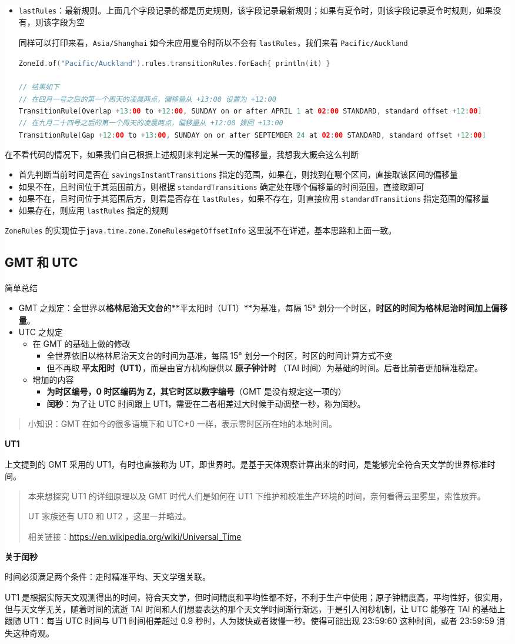 - `lastRules`：最新规则。上面几个字段记录的都是历史规则，该字段记录最新规则；如果有夏令时，则该字段记录夏令时规则，如果没有，则该字段为空

  同样可以打印来看，`Asia/Shanghai` 如今未应用夏令时所以不会有 `lastRules`，我们来看 `Pacific/Auckland`

  ```kotlin
  ZoneId.of("Pacific/Auckland").rules.transitionRules.forEach{ println(it) }
  
  // 结果如下
  // 在四月一号之后的第一个周天的凌晨两点，偏移量从 +13:00 设置为 +12:00
  TransitionRule[Overlap +13:00 to +12:00, SUNDAY on or after APRIL 1 at 02:00 STANDARD, standard offset +12:00]
  // 在九月二十四号之后的第一个周天的凌晨两点，偏移量从 +12:00 拨回 +13:00
  TransitionRule[Gap +12:00 to +13:00, SUNDAY on or after SEPTEMBER 24 at 02:00 STANDARD, standard offset +12:00]
  ```

在不看代码的情况下，如果我们自己根据上述规则来判定某一天的偏移量，我想我大概会这么判断

- 首先判断当前时间是否在 `savingsInstantTransitions` 指定的范围，如果在，则找到在哪个区间，直接取该区间的偏移量
- 如果不在，且时间位于其范围前方，则根据 `standardTransitions` 确定处在哪个偏移量的时间范围，直接取即可
- 如果不在，且时间位于其范围后方，则看是否存在 `lastRules`，如果不存在，则直接应用 `standardTransitions` 指定范围的偏移量
- 如果存在，则应用 `lastRules` 指定的规则

`ZoneRules` 的实现位于`java.time.zone.ZoneRules#getOffsetInfo` 这里就不在详述，基本思路和上面一致。

## GMT 和 UTC 

简单总结

- GMT 之规定：全世界以**格林尼治天文台**的**平太阳时（UT1）**为基准，每隔 15° 划分一个时区，**时区的时间为格林尼治时间加上偏移量**。
- UTC 之规定
  - 在 GMT 的基础上做的修改
    - 全世界依旧以格林尼治天文台的时间为基准，每隔 15° 划分一个时区，时区的时间计算方式不变
    - 但不再取 **平太阳时（UT1）**，而是由官方机构提供以 **原子钟计时** （TAI 时间）为基础的时间。后者比前者更加精准稳定。
  - 增加的内容
    - **为时区编号，0 时区编码为 Z，其它时区以数字编号**（GMT 是没有规定这一项的）
    - **闰秒**：为了让 UTC 时间跟上 UT1，需要在二者相差过大时候手动调整一秒，称为闰秒。

>  小知识：GMT 在如今的很多语境下和 UTC+0 一样，表示零时区所在地的本地时间。

**UT1**

上文提到的 GMT 采用的 UT1，有时也直接称为 UT，即世界时。是基于天体观察计算出来的时间，是能够完全符合天文学的世界标准时间。

> 本来想探究 UT1 的详细原理以及 GMT 时代人们是如何在 UT1 下维护和校准生产环境的时间，奈何看得云里雾里，索性放弃。
>
> UT 家族还有 UT0 和 UT2 ，这里一并略过。
>
> 相关链接：https://en.wikipedia.org/wiki/Universal_Time

**关于闰秒**

时间必须满足两个条件：走时精准平均、天文学强关联。

UT1 是根据实际天文观测得出的时间，符合天文学，但时间精度和平均性都不好，不利于生产中使用；原子钟精度高，平均性好，很实用，但与天文学无关，随着时间的流逝 TAI 时间和人们想要表达的那个天文学时间渐行渐远，于是引入闰秒机制，让 UTC 能够在 TAI 的基础上跟随 UT1：每当 UTC 时间与 UT1 时间相差超过 0.9 秒时，人为拨快或者拨慢一秒。使得可能出现 23:59:60 这种时间，或者 23:59:59 消失这种奇观。
